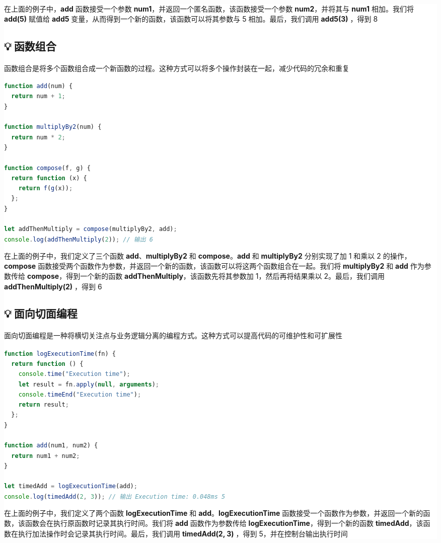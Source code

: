 在上面的例子中，**add** 函数接受一个参数 **num1**，并返回一个匿名函数，该函数接受一个参数 **num2**，并将其与 **num1** 相加。我们将 **add(5)** 赋值给 **add5** 变量，从而得到一个新的函数，该函数可以将其参数与 5 相加。最后，我们调用 **add5(3)** ，得到 8

## 💡 函数组合

函数组合是将多个函数组合成一个新函数的过程。这种方式可以将多个操作封装在一起，减少代码的冗余和重复

```js
function add(num) {
  return num + 1;
}

function multiplyBy2(num) {
  return num * 2;
}

function compose(f, g) {
  return function (x) {
    return f(g(x));
  };
}

let addThenMultiply = compose(multiplyBy2, add);
console.log(addThenMultiply(2)); // 输出 6
```

在上面的例子中，我们定义了三个函数 **add**、**multiplyBy2** 和 **compose**。**add** 和 **multiplyBy2** 分别实现了加 1 和乘以 2 的操作，**compose** 函数接受两个函数作为参数，并返回一个新的函数，该函数可以将这两个函数组合在一起。我们将 **multiplyBy2** 和 **add** 作为参数传给 **compose**，得到一个新的函数 **addThenMultiply**，该函数先将其参数加 1，然后再将结果乘以 2。最后，我们调用 **addThenMultiply(2)** ，得到 6

## 💡 面向切面编程

面向切面编程是一种将横切关注点与业务逻辑分离的编程方式。这种方式可以提高代码的可维护性和可扩展性

```js
function logExecutionTime(fn) {
  return function () {
    console.time("Execution time");
    let result = fn.apply(null, arguments);
    console.timeEnd("Execution time");
    return result;
  };
}

function add(num1, num2) {
  return num1 + num2;
}

let timedAdd = logExecutionTime(add);
console.log(timedAdd(2, 3)); // 输出 Execution time: 0.048ms 5
```

在上面的例子中，我们定义了两个函数 **logExecutionTime** 和 **add**。**logExecutionTime** 函数接受一个函数作为参数，并返回一个新的函数，该函数会在执行原函数时记录其执行时间。我们将 **add** 函数作为参数传给 **logExecutionTime**，得到一个新的函数 **timedAdd**，该函数在执行加法操作时会记录其执行时间。最后，我们调用 **timedAdd(2, 3)** ，得到 5，并在控制台输出执行时间
